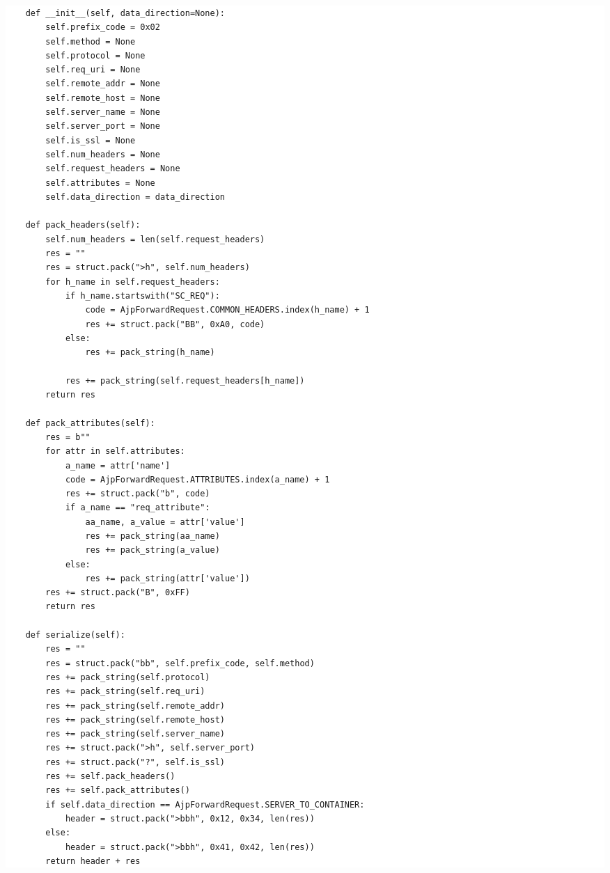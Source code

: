         def __init__(self, data_direction=None):
            self.prefix_code = 0x02
            self.method = None
            self.protocol = None
            self.req_uri = None
            self.remote_addr = None
            self.remote_host = None
            self.server_name = None
            self.server_port = None
            self.is_ssl = None
            self.num_headers = None
            self.request_headers = None
            self.attributes = None
            self.data_direction = data_direction

        def pack_headers(self):
            self.num_headers = len(self.request_headers)
            res = ""
            res = struct.pack(">h", self.num_headers)
            for h_name in self.request_headers:
                if h_name.startswith("SC_REQ"):
                    code = AjpForwardRequest.COMMON_HEADERS.index(h_name) + 1
                    res += struct.pack("BB", 0xA0, code)
                else:
                    res += pack_string(h_name)

                res += pack_string(self.request_headers[h_name])
            return res

        def pack_attributes(self):
            res = b""
            for attr in self.attributes:
                a_name = attr['name']
                code = AjpForwardRequest.ATTRIBUTES.index(a_name) + 1
                res += struct.pack("b", code)
                if a_name == "req_attribute":
                    aa_name, a_value = attr['value']
                    res += pack_string(aa_name)
                    res += pack_string(a_value)
                else:
                    res += pack_string(attr['value'])
            res += struct.pack("B", 0xFF)
            return res

        def serialize(self):
            res = ""
            res = struct.pack("bb", self.prefix_code, self.method)
            res += pack_string(self.protocol)
            res += pack_string(self.req_uri)
            res += pack_string(self.remote_addr)
            res += pack_string(self.remote_host)
            res += pack_string(self.server_name)
            res += struct.pack(">h", self.server_port)
            res += struct.pack("?", self.is_ssl)
            res += self.pack_headers()
            res += self.pack_attributes()
            if self.data_direction == AjpForwardRequest.SERVER_TO_CONTAINER:
                header = struct.pack(">bbh", 0x12, 0x34, len(res))
            else:
                header = struct.pack(">bbh", 0x41, 0x42, len(res))
            return header + res
